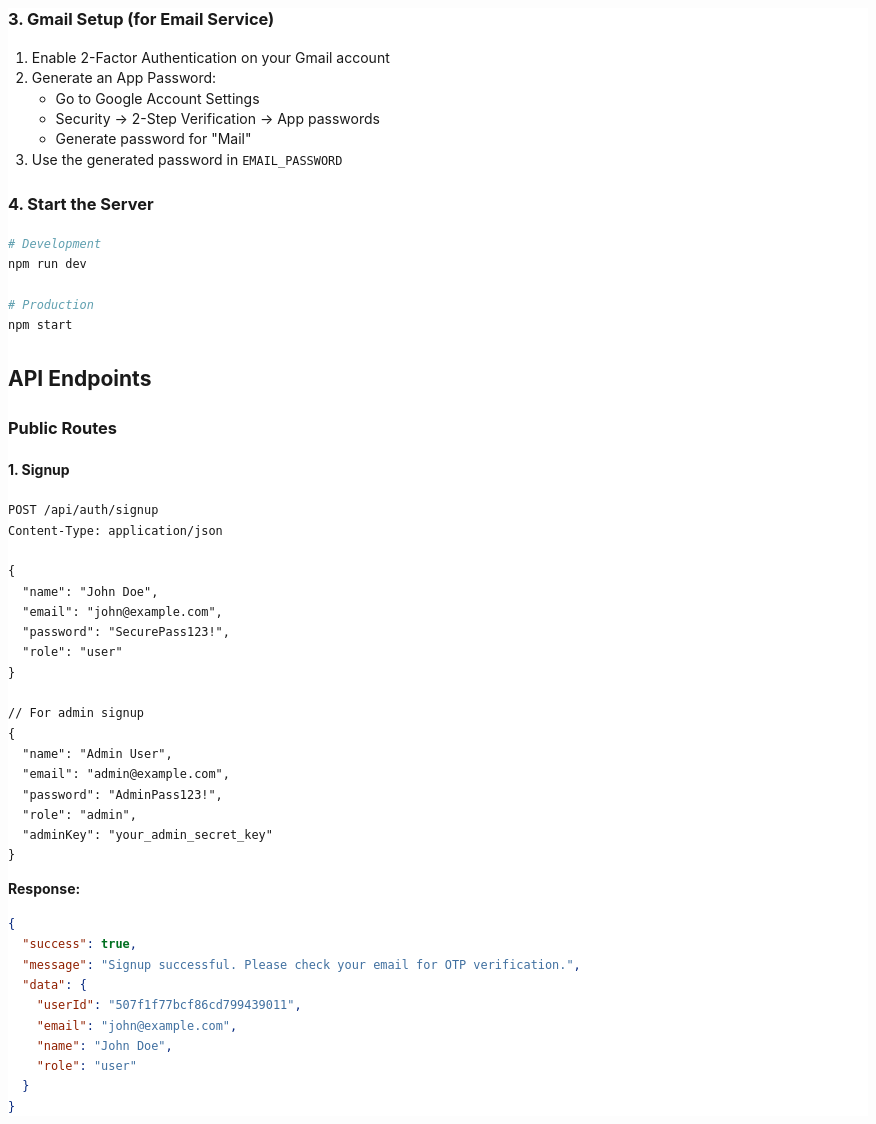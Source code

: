 ```env
```

### 3. Gmail Setup (for Email Service)

1. Enable 2-Factor Authentication on your Gmail account
2. Generate an App Password:
   - Go to Google Account Settings
   - Security → 2-Step Verification → App passwords
   - Generate password for "Mail"
3. Use the generated password in `EMAIL_PASSWORD`

### 4. Start the Server

```bash
# Development
npm run dev

# Production
npm start
```

## API Endpoints

### Public Routes

#### 1. Signup

```http
POST /api/auth/signup
Content-Type: application/json

{
  "name": "John Doe",
  "email": "john@example.com",
  "password": "SecurePass123!",
  "role": "user"
}

// For admin signup
{
  "name": "Admin User",
  "email": "admin@example.com",
  "password": "AdminPass123!",
  "role": "admin",
  "adminKey": "your_admin_secret_key"
}
```

**Response:**

```json
{
  "success": true,
  "message": "Signup successful. Please check your email for OTP verification.",
  "data": {
    "userId": "507f1f77bcf86cd799439011",
    "email": "john@example.com",
    "name": "John Doe",
    "role": "user"
  }
}
```
